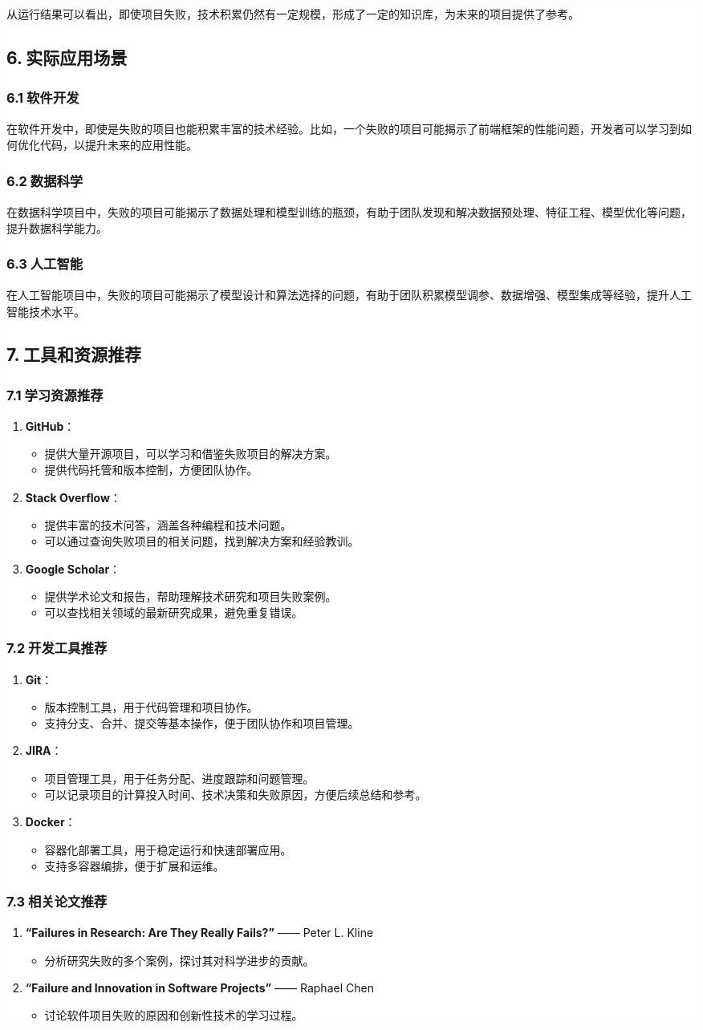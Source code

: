 从运行结果可以看出，即使项目失败，技术积累仍然有一定规模，形成了一定的知识库，为未来的项目提供了参考。

## 6. 实际应用场景

### 6.1 软件开发

在软件开发中，即使是失败的项目也能积累丰富的技术经验。比如，一个失败的项目可能揭示了前端框架的性能问题，开发者可以学习到如何优化代码，以提升未来的应用性能。

### 6.2 数据科学

在数据科学项目中，失败的项目可能揭示了数据处理和模型训练的瓶颈，有助于团队发现和解决数据预处理、特征工程、模型优化等问题，提升数据科学能力。

### 6.3 人工智能

在人工智能项目中，失败的项目可能揭示了模型设计和算法选择的问题，有助于团队积累模型调参、数据增强、模型集成等经验，提升人工智能技术水平。

## 7. 工具和资源推荐

### 7.1 学习资源推荐

1. **GitHub**：
   - 提供大量开源项目，可以学习和借鉴失败项目的解决方案。
   - 提供代码托管和版本控制，方便团队协作。

2. **Stack Overflow**：
   - 提供丰富的技术问答，涵盖各种编程和技术问题。
   - 可以通过查询失败项目的相关问题，找到解决方案和经验教训。

3. **Google Scholar**：
   - 提供学术论文和报告，帮助理解技术研究和项目失败案例。
   - 可以查找相关领域的最新研究成果，避免重复错误。

### 7.2 开发工具推荐

1. **Git**：
   - 版本控制工具，用于代码管理和项目协作。
   - 支持分支、合并、提交等基本操作，便于团队协作和项目管理。

2. **JIRA**：
   - 项目管理工具，用于任务分配、进度跟踪和问题管理。
   - 可以记录项目的计算投入时间、技术决策和失败原因，方便后续总结和参考。

3. **Docker**：
   - 容器化部署工具，用于稳定运行和快速部署应用。
   - 支持多容器编排，便于扩展和运维。

### 7.3 相关论文推荐

1. **“Failures in Research: Are They Really Fails?”** —— Peter L. Kline
   - 分析研究失败的多个案例，探讨其对科学进步的贡献。

2. **“Failure and Innovation in Software Projects”** —— Raphael Chen
   - 讨论软件项目失败的原因和创新性技术的学习过程。
